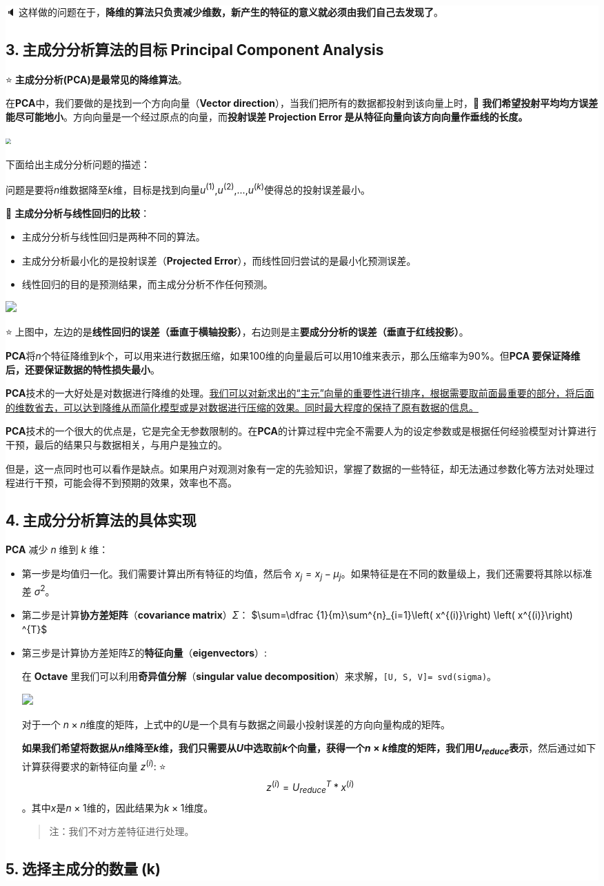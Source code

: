 🔈 这样做的问题在于，**降维的算法只负责减少维数，新产生的特征的意义就必须由我们自己去发现了**。

## 3. 主成分分析算法的目标 Principal Component Analysis

⭐ **主成分分析(PCA)是最常见的降维算法**。

在**PCA**中，我们要做的是找到一个方向向量（**Vector direction**），当我们把所有的数据都投射到该向量上时，🚩 **我们希望投射平均均方误差能尽可能地小**。方向向量是一个经过原点的向量，而**投射误差 Projection Error 是从特征向量向该方向向量作垂线的长度。**

<img src="https://gitee.com/veal98/images/raw/master/img/20200612111540.png" style="zoom:50%;" />

下面给出主成分分析问题的描述：

问题是要将$n$维数据降至$k$维，目标是找到向量$u^{(1)}$,$u^{(2)}$,...,$u^{(k)}$使得总的投射误差最小。

🚩 **主成分分析与线性回归的比较**：

- 主成分分析与线性回归是两种不同的算法。

- 主成分分析最小化的是投射误差（**Projected Error**），而线性回归尝试的是最小化预测误差。

- 线性回归的目的是预测结果，而主成分分析不作任何预测。

![](https://gitee.com/veal98/images/raw/master/img/20200612111855.png)

⭐ 上图中，左边的是**线性回归的误差（垂直于横轴投影）**，右边则是主**要成分分析的误差（垂直于红线投影）**。

**PCA**将$n$个特征降维到$k$个，可以用来进行数据压缩，如果100维的向量最后可以用10维来表示，那么压缩率为90%。但**PCA 要保证降维后，还要保证数据的特性损失最小**。

**PCA**技术的一大好处是对数据进行降维的处理。<u>我们可以对新求出的“主元”向量的重要性进行排序，根据需要取前面最重要的部分，将后面的维数省去，可以达到降维从而简化模型或是对数据进行压缩的效果。同时最大程度的保持了原有数据的信息。</u>

**PCA**技术的一个很大的优点是，它是完全无参数限制的。在**PCA**的计算过程中完全不需要人为的设定参数或是根据任何经验模型对计算进行干预，最后的结果只与数据相关，与用户是独立的。

但是，这一点同时也可以看作是缺点。如果用户对观测对象有一定的先验知识，掌握了数据的一些特征，却无法通过参数化等方法对处理过程进行干预，可能会得不到预期的效果，效率也不高。

## 4. 主成分分析算法的具体实现

**PCA** 减少 $n$ 维到 $k$ 维：

- 第一步是均值归一化。我们需要计算出所有特征的均值，然后令 $x_j= x_j-μ_j$。如果特征是在不同的数量级上，我们还需要将其除以标准差 $σ^2$。

- 第二步是计算**协方差矩阵**（**covariance matrix**）$Σ$： $\sum=\dfrac {1}{m}\sum^{n}_{i=1}\left( x^{(i)}\right) \left( x^{(i)}\right) ^{T}$

- 第三步是计算协方差矩阵$Σ$的**特征向量**（**eigenvectors**）:

  在 **Octave** 里我们可以利用**奇异值分解**（**singular value decomposition**）来求解，`[U, S, V]= svd(sigma)`。

  ![](https://gitee.com/veal98/images/raw/master/img/20200612112308.png)

  对于一个 $n×n$维度的矩阵，上式中的$U$是一个具有与数据之间最小投射误差的方向向量构成的矩阵。

  **如果我们希望将数据从$n$维降至$k$维，我们只需要从$U$中选取前$k$个向量，获得一个$n×k$维度的矩阵，我们用$U_{reduce}$表示**，然后通过如下计算获得要求的新特征向量 $z^{(i)}$: ⭐   $$z^{(i)}=U^{T}_{reduce}*x^{(i)}$$。其中$x$是$n×1$维的，因此结果为$k×1$维度。

  > 注：我们不对方差特征进行处理。

## 5. 选择主成分的数量 (k)
